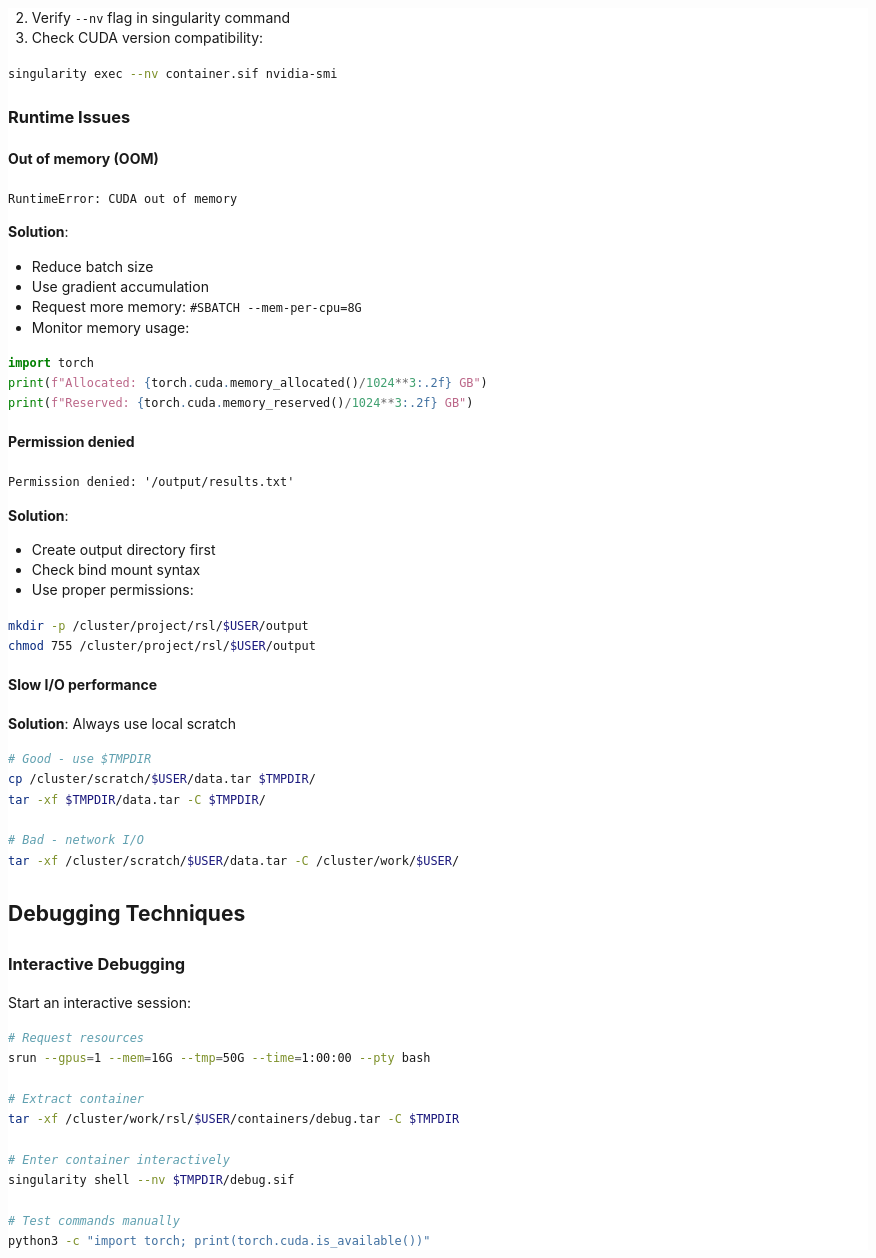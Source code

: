2. Verify `--nv` flag in singularity command
3. Check CUDA version compatibility:
```bash
singularity exec --nv container.sif nvidia-smi
```

### Runtime Issues

#### Out of memory (OOM)
```
RuntimeError: CUDA out of memory
```
**Solution**:
- Reduce batch size
- Use gradient accumulation
- Request more memory: `#SBATCH --mem-per-cpu=8G`
- Monitor memory usage:
```python
import torch
print(f"Allocated: {torch.cuda.memory_allocated()/1024**3:.2f} GB")
print(f"Reserved: {torch.cuda.memory_reserved()/1024**3:.2f} GB")
```

#### Permission denied
```
Permission denied: '/output/results.txt'
```
**Solution**: 
- Create output directory first
- Check bind mount syntax
- Use proper permissions:
```bash
mkdir -p /cluster/project/rsl/$USER/output
chmod 755 /cluster/project/rsl/$USER/output
```

#### Slow I/O performance
**Solution**: Always use local scratch
```bash
# Good - use $TMPDIR
cp /cluster/scratch/$USER/data.tar $TMPDIR/
tar -xf $TMPDIR/data.tar -C $TMPDIR/

# Bad - network I/O
tar -xf /cluster/scratch/$USER/data.tar -C /cluster/work/$USER/
```

## Debugging Techniques

### Interactive Debugging

Start an interactive session:
```bash
# Request resources
srun --gpus=1 --mem=16G --tmp=50G --time=1:00:00 --pty bash

# Extract container
tar -xf /cluster/work/rsl/$USER/containers/debug.tar -C $TMPDIR

# Enter container interactively
singularity shell --nv $TMPDIR/debug.sif

# Test commands manually
python3 -c "import torch; print(torch.cuda.is_available())"
```
